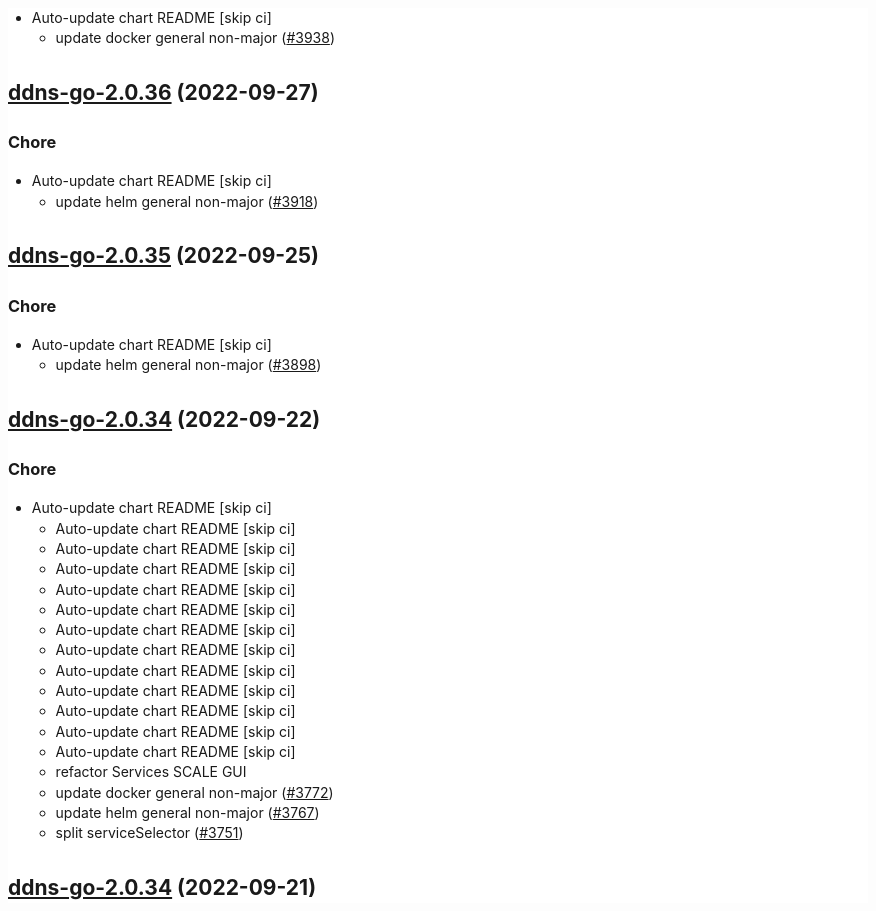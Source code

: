 - Auto-update chart README [skip ci]
  - update docker general non-major ([#3938](https://github.com/truecharts/charts/issues/3938))




## [ddns-go-2.0.36](https://github.com/truecharts/charts/compare/ddns-go-2.0.35...ddns-go-2.0.36) (2022-09-27)

### Chore

- Auto-update chart README [skip ci]
  - update helm general non-major ([#3918](https://github.com/truecharts/charts/issues/3918))




## [ddns-go-2.0.35](https://github.com/truecharts/charts/compare/ddns-go-2.0.34...ddns-go-2.0.35) (2022-09-25)

### Chore

- Auto-update chart README [skip ci]
  - update helm general non-major ([#3898](https://github.com/truecharts/charts/issues/3898))




## [ddns-go-2.0.34](https://github.com/truecharts/charts/compare/ddns-go-2.0.33...ddns-go-2.0.34) (2022-09-22)

### Chore

- Auto-update chart README [skip ci]
  - Auto-update chart README [skip ci]
  - Auto-update chart README [skip ci]
  - Auto-update chart README [skip ci]
  - Auto-update chart README [skip ci]
  - Auto-update chart README [skip ci]
  - Auto-update chart README [skip ci]
  - Auto-update chart README [skip ci]
  - Auto-update chart README [skip ci]
  - Auto-update chart README [skip ci]
  - Auto-update chart README [skip ci]
  - Auto-update chart README [skip ci]
  - Auto-update chart README [skip ci]
  - refactor Services SCALE GUI
  - update docker general non-major ([#3772](https://github.com/truecharts/charts/issues/3772))
  - update helm general non-major ([#3767](https://github.com/truecharts/charts/issues/3767))
  - split serviceSelector ([#3751](https://github.com/truecharts/charts/issues/3751))




## [ddns-go-2.0.34](https://github.com/truecharts/charts/compare/ddns-go-2.0.33...ddns-go-2.0.34) (2022-09-21)
